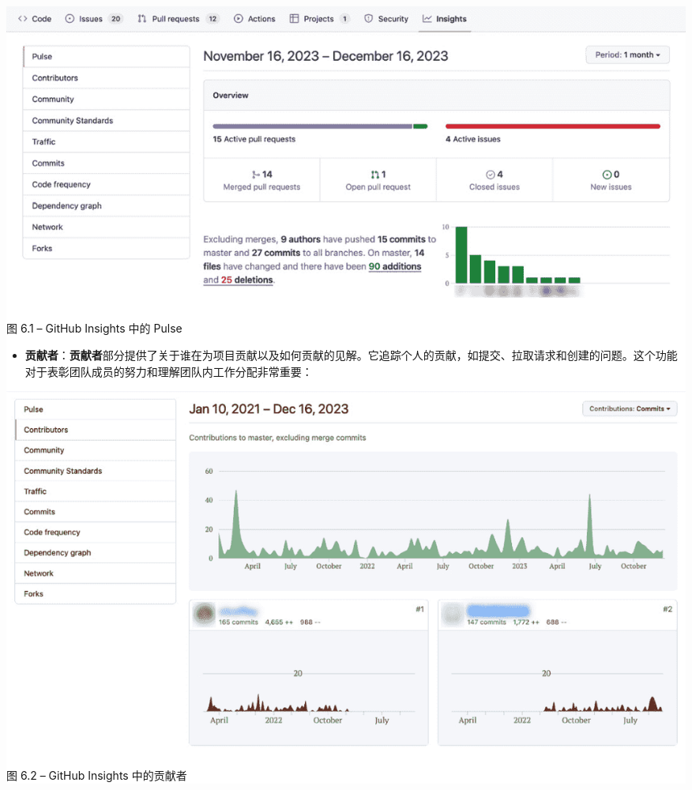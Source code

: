 ![图 6.1 – GitHub Insights 中的 Pulse](img/B21203_06_001.jpg)

图 6.1 – GitHub Insights 中的 Pulse

+   **贡献者**：**贡献者**部分提供了关于谁在为项目贡献以及如何贡献的见解。它追踪个人的贡献，如提交、拉取请求和创建的问题。这个功能对于表彰团队成员的努力和理解团队内工作分配非常重要：

![图 6.2 – GitHub Insights 中的贡献者](img/B21203_06_002.jpg)

图 6.2 – GitHub Insights 中的贡献者

